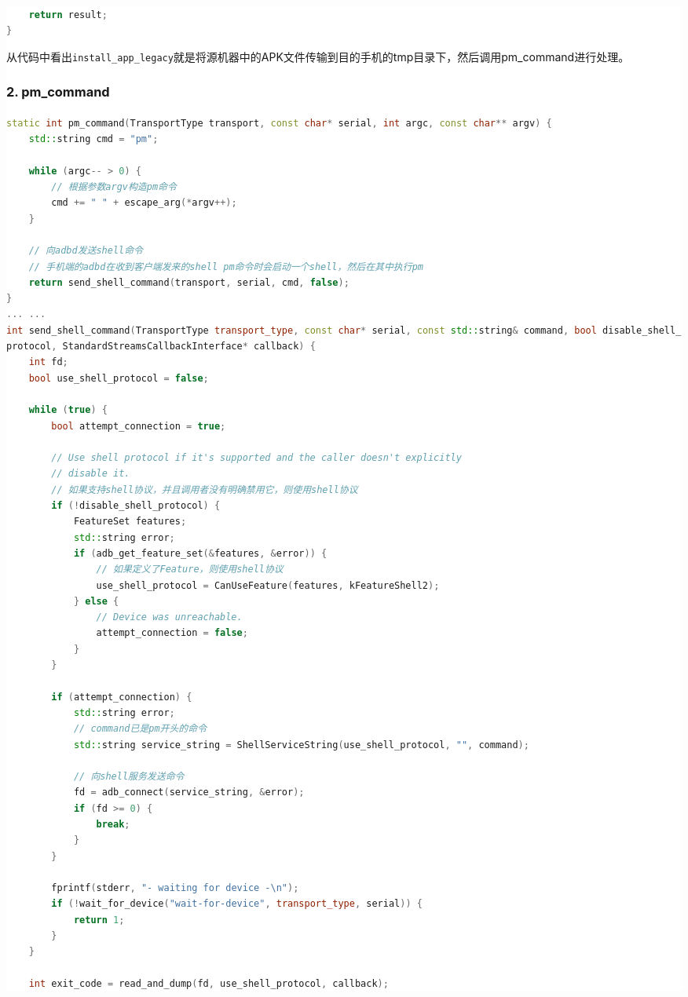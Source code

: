 ``` c++
    return result;
}
```

从代码中看出`install_app_legacy`就是将源机器中的APK文件传输到目的手机的tmp目录下，然后调用pm_command进行处理。

### 2. pm_command

``` c++
static int pm_command(TransportType transport, const char* serial, int argc, const char** argv) {
    std::string cmd = "pm";

    while (argc-- > 0) {
        // 根据参数argv构造pm命令
        cmd += " " + escape_arg(*argv++);
    }

    // 向adbd发送shell命令
    // 手机端的adbd在收到客户端发来的shell pm命令时会启动一个shell，然后在其中执行pm
    return send_shell_command(transport, serial, cmd, false);
}
... ...
int send_shell_command(TransportType transport_type, const char* serial, const std::string& command, bool disable_shell_protocol, StandardStreamsCallbackInterface* callback) {
    int fd;
    bool use_shell_protocol = false;

    while (true) {
        bool attempt_connection = true;

        // Use shell protocol if it's supported and the caller doesn't explicitly
        // disable it.
        // 如果支持shell协议，并且调用者没有明确禁用它，则使用shell协议
        if (!disable_shell_protocol) {
            FeatureSet features;
            std::string error;
            if (adb_get_feature_set(&features, &error)) {
                // 如果定义了Feature，则使用shell协议
                use_shell_protocol = CanUseFeature(features, kFeatureShell2);
            } else {
                // Device was unreachable.
                attempt_connection = false;
            }
        }

        if (attempt_connection) {
            std::string error;
            // command已是pm开头的命令
            std::string service_string = ShellServiceString(use_shell_protocol, "", command);

            // 向shell服务发送命令
            fd = adb_connect(service_string, &error);
            if (fd >= 0) {
                break;
            }
        }

        fprintf(stderr, "- waiting for device -\n");
        if (!wait_for_device("wait-for-device", transport_type, serial)) {
            return 1;
        }
    }

    int exit_code = read_and_dump(fd, use_shell_protocol, callback);
```